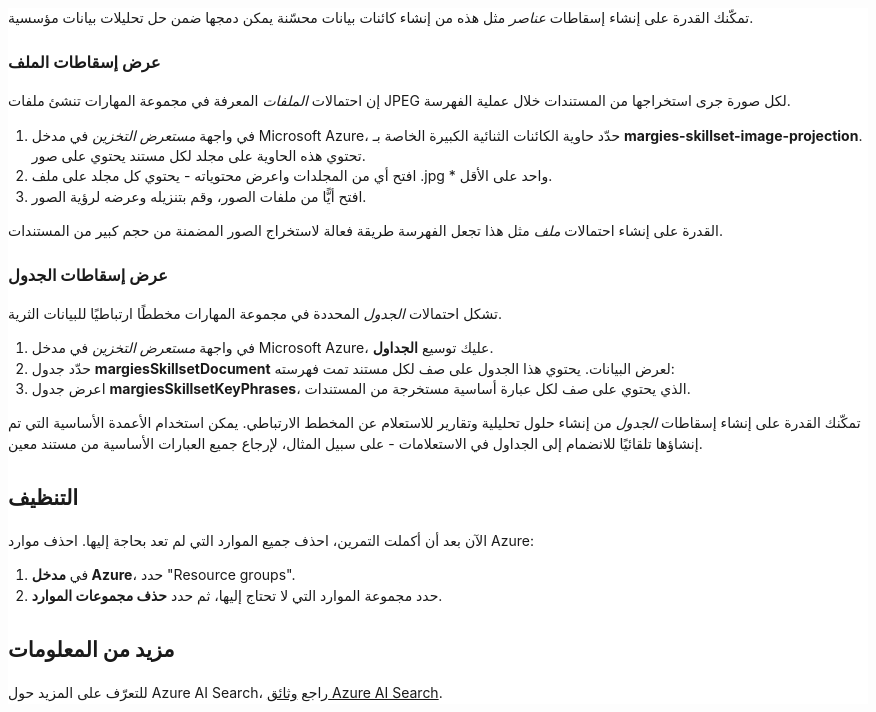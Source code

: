 تمكّنك القدرة على إنشاء إسقاطات *عناصر* مثل هذه من إنشاء كائنات بيانات محسّنة يمكن دمجها ضمن حل تحليلات بيانات مؤسسية.

### عرض إسقاطات الملف

إن احتمالات *الملفات* المعرفة في مجموعة المهارات تنشئ ملفات JPEG لكل صورة جرى استخراجها من المستندات خلال عملية الفهرسة.

1. في واجهة *مستعرض التخزين* في مدخل Microsoft Azure، حدّد حاوية الكائنات الثنائية الكبيرة الخاصة بـ **margies-skillset-image-projection**. تحتوي هذه الحاوية على مجلد لكل مستند يحتوي على صور.
2. افتح أي من المجلدات واعرض محتوياته - يحتوي كل مجلد على ملف .jpg \* واحد على الأقل.
3. افتح أيًّا من ملفات الصور، وقم بتنزيله وعرضه لرؤية الصور.

القدرة على إنشاء احتمالات *ملف* مثل هذا تجعل الفهرسة طريقة فعالة لاستخراج الصور المضمنة من حجم كبير من المستندات.

### عرض إسقاطات الجدول

تشكل احتمالات *الجدول* المحددة في مجموعة المهارات مخططًا ارتباطيًا للبيانات الثرية.

1. في واجهة *مستعرض التخزين* في مدخل Microsoft Azure، عليك توسيع **الجداول**.
2. حدّد جدول **margiesSkillsetDocument** لعرض البيانات. يحتوي هذا الجدول على صف لكل مستند تمت فهرسته:
3. اعرض جدول **margiesSkillsetKeyPhrases**، الذي يحتوي على صف لكل عبارة أساسية مستخرجة من المستندات.

تمكّنك القدرة على إنشاء إسقاطات *الجدول* من إنشاء حلول تحليلية وتقارير للاستعلام عن المخطط الارتباطي. يمكن استخدام الأعمدة الأساسية التي تم إنشاؤها تلقائيًا للانضمام إلى الجداول في الاستعلامات - على سبيل المثال، لإرجاع جميع العبارات الأساسية من مستند معين.

## التنظيف

الآن بعد أن أكملت التمرين، احذف جميع الموارد التي لم تعد بحاجة إليها. احذف موارد Azure:

1. في **مدخل Azure**، حدد "Resource groups".
1. حدد مجموعة الموارد التي لا تحتاج إليها، ثم حدد **حذف مجموعات الموارد**.

## مزيد من المعلومات

للتعرّف على المزيد حول Azure AI Search، راجع [وثائق Azure AI Search](https://docs.microsoft.com/azure/search/search-what-is-azure-search).
